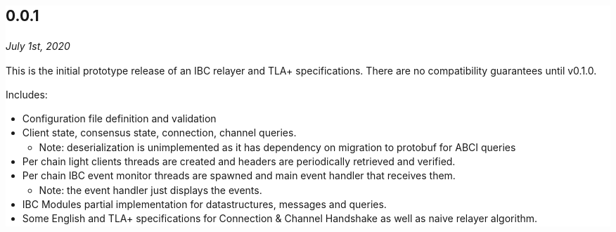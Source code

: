 ## 0.0.1

*July 1st, 2020*

This is the initial prototype release of an IBC relayer and TLA+ specifications.
There are no compatibility guarantees until v0.1.0.

Includes:

*   Configuration file definition and validation
*   Client state, consensus state, connection, channel queries.
    *   Note: deserialization is unimplemented as it has dependency on migration to protobuf for ABCI queries
*   Per chain light clients threads are created and headers are periodically retrieved and verified.
*   Per chain IBC event monitor threads are spawned and main event handler that receives them.
    *   Note: the event handler just displays the events.
*   IBC Modules partial implementation for datastructures, messages and queries.
*   Some English and TLA+ specifications for Connection & Channel Handshake as well as naive relayer algorithm.
